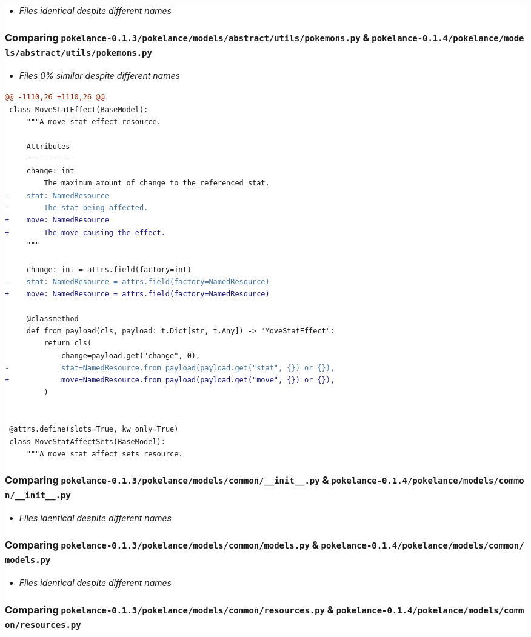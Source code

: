  * *Files identical despite different names*

### Comparing `pokelance-0.1.3/pokelance/models/abstract/utils/pokemons.py` & `pokelance-0.1.4/pokelance/models/abstract/utils/pokemons.py`

 * *Files 0% similar despite different names*

```diff
@@ -1110,26 +1110,26 @@
 class MoveStatEffect(BaseModel):
     """A move stat effect resource.
 
     Attributes
     ----------
     change: int
         The maximum amount of change to the referenced stat.
-    stat: NamedResource
-        The stat being affected.
+    move: NamedResource
+        The move causing the effect.
     """
 
     change: int = attrs.field(factory=int)
-    stat: NamedResource = attrs.field(factory=NamedResource)
+    move: NamedResource = attrs.field(factory=NamedResource)
 
     @classmethod
     def from_payload(cls, payload: t.Dict[str, t.Any]) -> "MoveStatEffect":
         return cls(
             change=payload.get("change", 0),
-            stat=NamedResource.from_payload(payload.get("stat", {}) or {}),
+            move=NamedResource.from_payload(payload.get("move", {}) or {}),
         )
 
 
 @attrs.define(slots=True, kw_only=True)
 class MoveStatAffectSets(BaseModel):
     """A move stat affect sets resource.
```

### Comparing `pokelance-0.1.3/pokelance/models/common/__init__.py` & `pokelance-0.1.4/pokelance/models/common/__init__.py`

 * *Files identical despite different names*

### Comparing `pokelance-0.1.3/pokelance/models/common/models.py` & `pokelance-0.1.4/pokelance/models/common/models.py`

 * *Files identical despite different names*

### Comparing `pokelance-0.1.3/pokelance/models/common/resources.py` & `pokelance-0.1.4/pokelance/models/common/resources.py`
